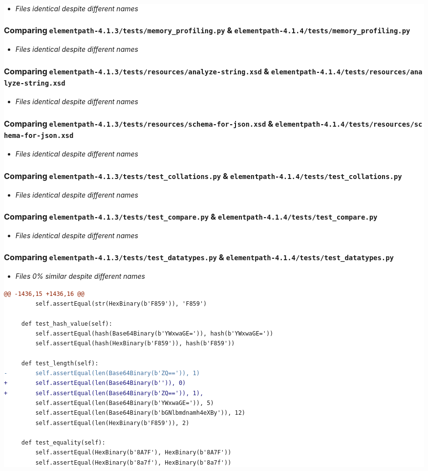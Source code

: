  * *Files identical despite different names*

### Comparing `elementpath-4.1.3/tests/memory_profiling.py` & `elementpath-4.1.4/tests/memory_profiling.py`

 * *Files identical despite different names*

### Comparing `elementpath-4.1.3/tests/resources/analyze-string.xsd` & `elementpath-4.1.4/tests/resources/analyze-string.xsd`

 * *Files identical despite different names*

### Comparing `elementpath-4.1.3/tests/resources/schema-for-json.xsd` & `elementpath-4.1.4/tests/resources/schema-for-json.xsd`

 * *Files identical despite different names*

### Comparing `elementpath-4.1.3/tests/test_collations.py` & `elementpath-4.1.4/tests/test_collations.py`

 * *Files identical despite different names*

### Comparing `elementpath-4.1.3/tests/test_compare.py` & `elementpath-4.1.4/tests/test_compare.py`

 * *Files identical despite different names*

### Comparing `elementpath-4.1.3/tests/test_datatypes.py` & `elementpath-4.1.4/tests/test_datatypes.py`

 * *Files 0% similar despite different names*

```diff
@@ -1436,15 +1436,16 @@
         self.assertEqual(str(HexBinary(b'F859')), 'F859')
 
     def test_hash_value(self):
         self.assertEqual(hash(Base64Binary(b'YWxwaGE=')), hash(b'YWxwaGE='))
         self.assertEqual(hash(HexBinary(b'F859')), hash(b'F859'))
 
     def test_length(self):
-        self.assertEqual(len(Base64Binary(b'ZQ==')), 1)
+        self.assertEqual(len(Base64Binary(b'')), 0)
+        self.assertEqual(len(Base64Binary(b'ZQ==')), 1),
         self.assertEqual(len(Base64Binary(b'YWxwaGE=')), 5)
         self.assertEqual(len(Base64Binary(b'bGNlbmdnamh4eXBy')), 12)
         self.assertEqual(len(HexBinary(b'F859')), 2)
 
     def test_equality(self):
         self.assertEqual(HexBinary(b'8A7F'), HexBinary(b'8A7F'))
         self.assertEqual(HexBinary(b'8a7f'), HexBinary(b'8a7f'))
```
